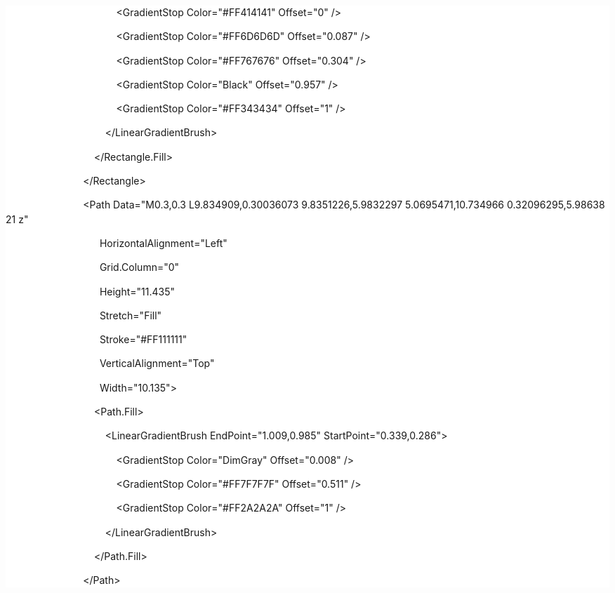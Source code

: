 
                                          &lt;GradientStop Color="#FF414141" Offset="0" /&gt;


                                          &lt;GradientStop Color="#FF6D6D6D" Offset="0.087" /&gt;


                                          &lt;GradientStop Color="#FF767676" Offset="0.304" /&gt;


                                          &lt;GradientStop Color="Black" Offset="0.957" /&gt;


                                          &lt;GradientStop Color="#FF343434" Offset="1" /&gt;


                                      &lt;/LinearGradientBrush&gt;


                                  &lt;/Rectangle.Fill&gt;


                              &lt;/Rectangle&gt;


                              <Path Data="M0.3,0.3 L9.834909,0.30036073 9.8351226,5.9832297 5.0695471,10.734966 0.32096295,5.9863821 z"


                                  HorizontalAlignment="Left"


                                  Grid.Column="0"


                                  Height="11.435"


                                  Stretch="Fill"


                                  Stroke="#FF111111"


                                  VerticalAlignment="Top"


                                  Width="10.135">


                                  &lt;Path.Fill&gt;


                                      &lt;LinearGradientBrush EndPoint="1.009,0.985" StartPoint="0.339,0.286"&gt;


                                          &lt;GradientStop Color="DimGray" Offset="0.008" /&gt;


                                          &lt;GradientStop Color="#FF7F7F7F" Offset="0.511" /&gt;


                                          &lt;GradientStop Color="#FF2A2A2A" Offset="1" /&gt;


                                      &lt;/LinearGradientBrush&gt;


                                  &lt;/Path.Fill&gt;


                              &lt;/Path&gt;
